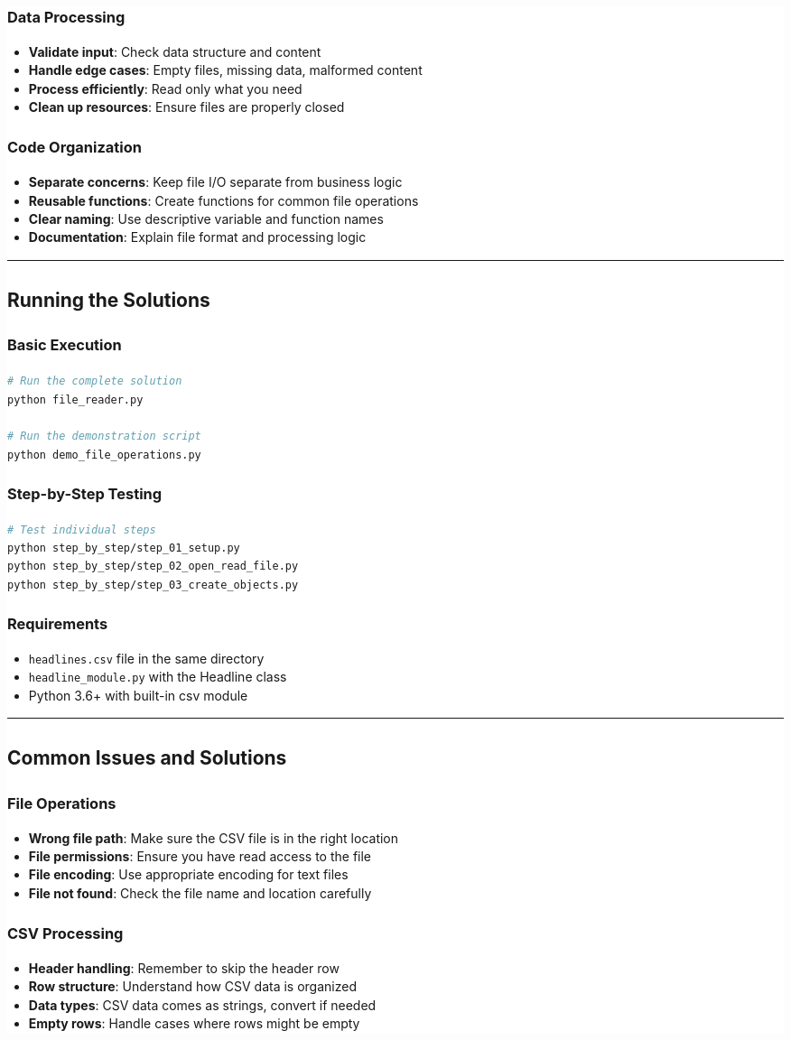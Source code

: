 ### **Data Processing**
- **Validate input**: Check data structure and content
- **Handle edge cases**: Empty files, missing data, malformed content
- **Process efficiently**: Read only what you need
- **Clean up resources**: Ensure files are properly closed

### **Code Organization**
- **Separate concerns**: Keep file I/O separate from business logic
- **Reusable functions**: Create functions for common file operations
- **Clear naming**: Use descriptive variable and function names
- **Documentation**: Explain file format and processing logic

---

## **Running the Solutions**

### **Basic Execution**
```bash
# Run the complete solution
python file_reader.py

# Run the demonstration script
python demo_file_operations.py
```

### **Step-by-Step Testing**
```bash
# Test individual steps
python step_by_step/step_01_setup.py
python step_by_step/step_02_open_read_file.py
python step_by_step/step_03_create_objects.py
```

### **Requirements**
- `headlines.csv` file in the same directory
- `headline_module.py` with the Headline class
- Python 3.6+ with built-in csv module

---

## **Common Issues and Solutions**

### **File Operations**
- **Wrong file path**: Make sure the CSV file is in the right location
- **File permissions**: Ensure you have read access to the file
- **File encoding**: Use appropriate encoding for text files
- **File not found**: Check the file name and location carefully

### **CSV Processing**
- **Header handling**: Remember to skip the header row
- **Row structure**: Understand how CSV data is organized
- **Data types**: CSV data comes as strings, convert if needed
- **Empty rows**: Handle cases where rows might be empty
